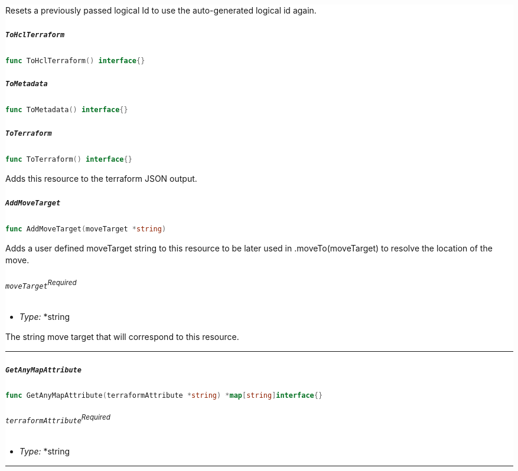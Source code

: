 Resets a previously passed logical Id to use the auto-generated logical id again.

##### `ToHclTerraform` <a name="ToHclTerraform" id="@cdktf/provider-okta.rateLimiting.RateLimiting.toHclTerraform"></a>

```go
func ToHclTerraform() interface{}
```

##### `ToMetadata` <a name="ToMetadata" id="@cdktf/provider-okta.rateLimiting.RateLimiting.toMetadata"></a>

```go
func ToMetadata() interface{}
```

##### `ToTerraform` <a name="ToTerraform" id="@cdktf/provider-okta.rateLimiting.RateLimiting.toTerraform"></a>

```go
func ToTerraform() interface{}
```

Adds this resource to the terraform JSON output.

##### `AddMoveTarget` <a name="AddMoveTarget" id="@cdktf/provider-okta.rateLimiting.RateLimiting.addMoveTarget"></a>

```go
func AddMoveTarget(moveTarget *string)
```

Adds a user defined moveTarget string to this resource to be later used in .moveTo(moveTarget) to resolve the location of the move.

###### `moveTarget`<sup>Required</sup> <a name="moveTarget" id="@cdktf/provider-okta.rateLimiting.RateLimiting.addMoveTarget.parameter.moveTarget"></a>

- *Type:* *string

The string move target that will correspond to this resource.

---

##### `GetAnyMapAttribute` <a name="GetAnyMapAttribute" id="@cdktf/provider-okta.rateLimiting.RateLimiting.getAnyMapAttribute"></a>

```go
func GetAnyMapAttribute(terraformAttribute *string) *map[string]interface{}
```

###### `terraformAttribute`<sup>Required</sup> <a name="terraformAttribute" id="@cdktf/provider-okta.rateLimiting.RateLimiting.getAnyMapAttribute.parameter.terraformAttribute"></a>

- *Type:* *string

---